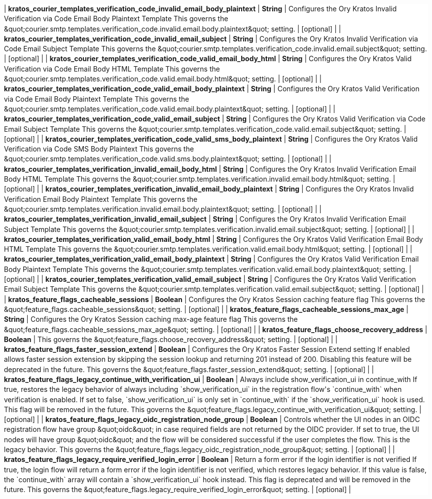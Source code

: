 | **kratos_courier_templates_verification_code_invalid_email_body_plaintext** | **String** | Configures the Ory Kratos Invalid Verification via Code Email Body Plaintext Template  This governs the \&quot;courier.smtp.templates.verification_code.invalid.email.body.plaintext\&quot; setting. | [optional] |
| **kratos_courier_templates_verification_code_invalid_email_subject** | **String** | Configures the Ory Kratos Invalid Verification via Code Email Subject Template  This governs the \&quot;courier.smtp.templates.verification_code.invalid.email.subject\&quot; setting. | [optional] |
| **kratos_courier_templates_verification_code_valid_email_body_html** | **String** | Configures the Ory Kratos Valid Verification via Code Email Body HTML Template  This governs the \&quot;courier.smtp.templates.verification_code.valid.email.body.html\&quot; setting. | [optional] |
| **kratos_courier_templates_verification_code_valid_email_body_plaintext** | **String** | Configures the Ory Kratos Valid Verification via Code Email Body Plaintext Template  This governs the \&quot;courier.smtp.templates.verification_code.valid.email.body.plaintext\&quot; setting. | [optional] |
| **kratos_courier_templates_verification_code_valid_email_subject** | **String** | Configures the Ory Kratos Valid Verification via Code Email Subject Template  This governs the \&quot;courier.smtp.templates.verification_code.valid.email.subject\&quot; setting. | [optional] |
| **kratos_courier_templates_verification_code_valid_sms_body_plaintext** | **String** | Configures the Ory Kratos Valid Verification via Code SMS Body Plaintext  This governs the \&quot;courier.smtp.templates.verification_code.valid.sms.body.plaintext\&quot; setting. | [optional] |
| **kratos_courier_templates_verification_invalid_email_body_html** | **String** | Configures the Ory Kratos Invalid Verification Email Body HTML Template  This governs the \&quot;courier.smtp.templates.verification.invalid.email.body.html\&quot; setting. | [optional] |
| **kratos_courier_templates_verification_invalid_email_body_plaintext** | **String** | Configures the Ory Kratos Invalid Verification Email Body Plaintext Template  This governs the \&quot;courier.smtp.templates.verification.invalid.email.body.plaintext\&quot; setting. | [optional] |
| **kratos_courier_templates_verification_invalid_email_subject** | **String** | Configures the Ory Kratos Invalid Verification Email Subject Template  This governs the \&quot;courier.smtp.templates.verification.invalid.email.subject\&quot; setting. | [optional] |
| **kratos_courier_templates_verification_valid_email_body_html** | **String** | Configures the Ory Kratos Valid Verification Email Body HTML Template  This governs the \&quot;courier.smtp.templates.verification.valid.email.body.html\&quot; setting. | [optional] |
| **kratos_courier_templates_verification_valid_email_body_plaintext** | **String** | Configures the Ory Kratos Valid Verification Email Body Plaintext Template  This governs the \&quot;courier.smtp.templates.verification.valid.email.body.plaintext\&quot; setting. | [optional] |
| **kratos_courier_templates_verification_valid_email_subject** | **String** | Configures the Ory Kratos Valid Verification Email Subject Template  This governs the \&quot;courier.smtp.templates.verification.valid.email.subject\&quot; setting. | [optional] |
| **kratos_feature_flags_cacheable_sessions** | **Boolean** | Configures the Ory Kratos Session caching feature flag  This governs the \&quot;feature_flags.cacheable_sessions\&quot; setting. | [optional] |
| **kratos_feature_flags_cacheable_sessions_max_age** | **String** | Configures the Ory Kratos Session caching max-age feature flag  This governs the \&quot;feature_flags.cacheable_sessions_max_age\&quot; setting. | [optional] |
| **kratos_feature_flags_choose_recovery_address** | **Boolean** | This governs the \&quot;feature_flags.choose_recovery_address\&quot; setting. | [optional] |
| **kratos_feature_flags_faster_session_extend** | **Boolean** | Configures the Ory Kratos Faster Session Extend setting  If enabled allows faster session extension by skipping the session lookup and returning 201 instead of 200. Disabling this feature will be deprecated in the future.  This governs the \&quot;feature_flags.faster_session_extend\&quot; setting. | [optional] |
| **kratos_feature_flags_legacy_continue_with_verification_ui** | **Boolean** | Always include show_verification_ui in continue_with  If true, restores the legacy behavior of always including &#x60;show_verification_ui&#x60; in the registration flow&#39;s &#x60;continue_with&#x60; when verification is enabled. If set to false, &#x60;show_verification_ui&#x60; is only set in &#x60;continue_with&#x60; if the &#x60;show_verification_ui&#x60; hook is used. This flag will be removed in the future.  This governs the \&quot;feature_flags.legacy_continue_with_verification_ui\&quot; setting. | [optional] |
| **kratos_feature_flags_legacy_oidc_registration_node_group** | **Boolean** | Controls whether the UI nodes in an OIDC registration flow have group \&quot;oidc\&quot; in case required fields are not returned by the OIDC provider.  If set to true, the UI nodes will have group \&quot;oidc\&quot; and the flow will be considered successful if the user completes the flow. This is the legacy behavior.  This governs the \&quot;feature_flags.legacy_oidc_registration_node_group\&quot; setting. | [optional] |
| **kratos_feature_flags_legacy_require_verified_login_error** | **Boolean** | Return a form error if the login identifier is not verified  If true, the login flow will return a form error if the login identifier is not verified, which restores legacy behavior. If this value is false, the &#x60;continue_with&#x60; array will contain a &#x60;show_verification_ui&#x60; hook instead.  This flag is deprecated and will be removed in the future.  This governs the \&quot;feature_flags.legacy_require_verified_login_error\&quot; setting. | [optional] |